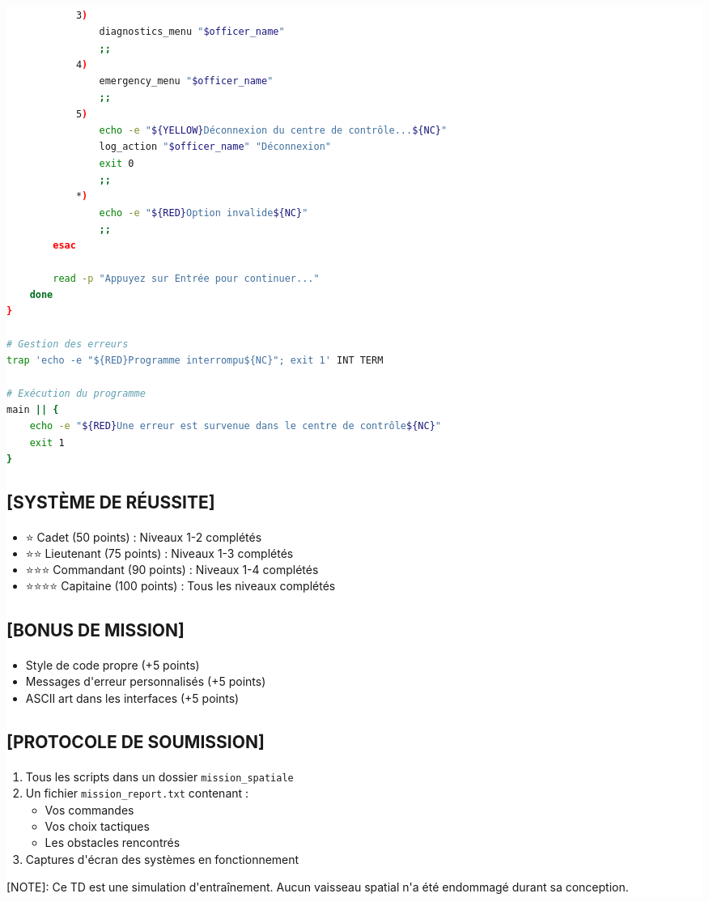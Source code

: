 ```bash
            3)
                diagnostics_menu "$officer_name"
                ;;
            4)
                emergency_menu "$officer_name"
                ;;
            5)
                echo -e "${YELLOW}Déconnexion du centre de contrôle...${NC}"
                log_action "$officer_name" "Déconnexion"
                exit 0
                ;;
            *)
                echo -e "${RED}Option invalide${NC}"
                ;;
        esac

        read -p "Appuyez sur Entrée pour continuer..."
    done
}

# Gestion des erreurs
trap 'echo -e "${RED}Programme interrompu${NC}"; exit 1' INT TERM

# Exécution du programme
main || {
    echo -e "${RED}Une erreur est survenue dans le centre de contrôle${NC}"
    exit 1
}
```
## [SYSTÈME DE RÉUSSITE]
- ⭐ Cadet (50 points) : Niveaux 1-2 complétés
- ⭐⭐ Lieutenant (75 points) : Niveaux 1-3 complétés
- ⭐⭐⭐ Commandant (90 points) : Niveaux 1-4 complétés
- ⭐⭐⭐⭐ Capitaine (100 points) : Tous les niveaux complétés

## [BONUS DE MISSION]
- Style de code propre (+5 points)
- Messages d'erreur personnalisés (+5 points)
- ASCII art dans les interfaces (+5 points)

## [PROTOCOLE DE SOUMISSION]
1. Tous les scripts dans un dossier `mission_spatiale`
2. Un fichier `mission_report.txt` contenant :
   - Vos commandes
   - Vos choix tactiques
   - Les obstacles rencontrés
3. Captures d'écran des systèmes en fonctionnement


[NOTE]: Ce TD est une simulation d'entraînement. Aucun vaisseau spatial n'a été endommagé durant sa conception.